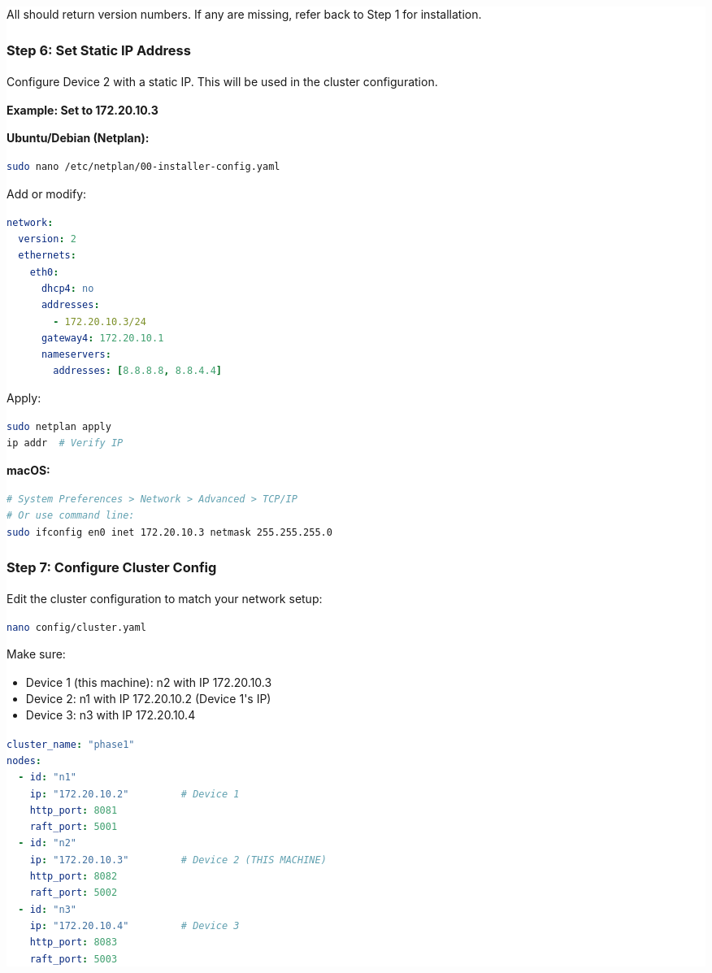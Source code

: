 ```bash
```

All should return version numbers. If any are missing, refer back to Step 1 for installation.

### Step 6: Set Static IP Address

Configure Device 2 with a static IP. This will be used in the cluster configuration.

**Example: Set to 172.20.10.3**

**Ubuntu/Debian (Netplan):**
```bash
sudo nano /etc/netplan/00-installer-config.yaml
```

Add or modify:
```yaml
network:
  version: 2
  ethernets:
    eth0:
      dhcp4: no
      addresses:
        - 172.20.10.3/24
      gateway4: 172.20.10.1
      nameservers:
        addresses: [8.8.8.8, 8.8.4.4]
```

Apply:
```bash
sudo netplan apply
ip addr  # Verify IP
```

**macOS:**
```bash
# System Preferences > Network > Advanced > TCP/IP
# Or use command line:
sudo ifconfig en0 inet 172.20.10.3 netmask 255.255.255.0
```

### Step 7: Configure Cluster Config

Edit the cluster configuration to match your network setup:

```bash
nano config/cluster.yaml
```

Make sure:
- Device 1 (this machine): n2 with IP 172.20.10.3
- Device 2: n1 with IP 172.20.10.2 (Device 1's IP)
- Device 3: n3 with IP 172.20.10.4

```yaml
cluster_name: "phase1"
nodes:
  - id: "n1"
    ip: "172.20.10.2"         # Device 1
    http_port: 8081
    raft_port: 5001
  - id: "n2"
    ip: "172.20.10.3"         # Device 2 (THIS MACHINE)
    http_port: 8082
    raft_port: 5002
  - id: "n3"
    ip: "172.20.10.4"         # Device 3
    http_port: 8083
    raft_port: 5003
```